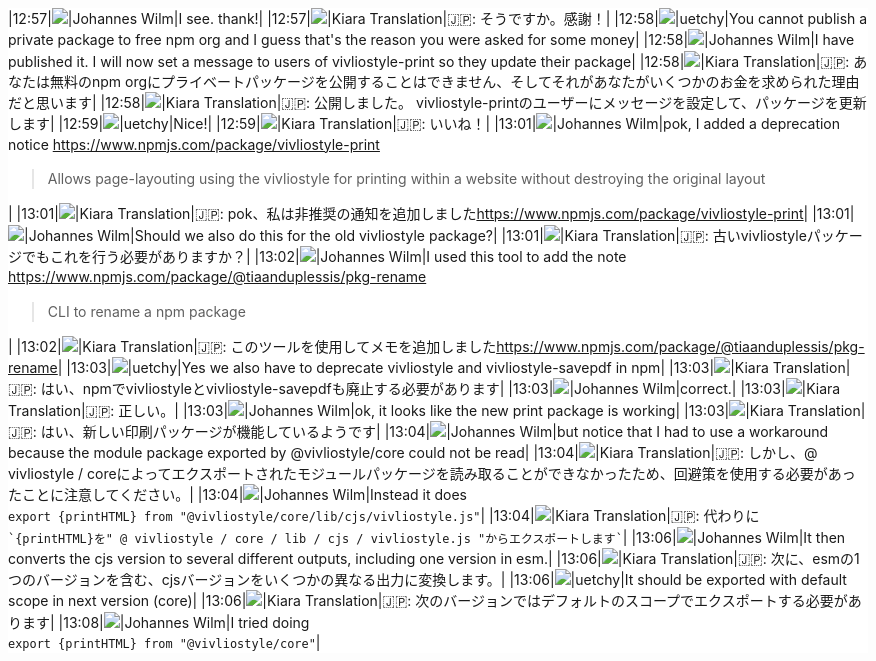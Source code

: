 |12:57|![](https://secure.gravatar.com/avatar/4bfb46cf7e0d60e07f9d685589e68267.jpg?s=72&d=https%3A%2F%2Fa.slack-edge.com%2Fdf10d%2Fimg%2Favatars%2Fava_0021-72.png)|Johannes Wilm|I see. thank!|
|12:57|![](https://avatars.slack-edge.com/2019-08-21/732685848020_f3f20736795184660348_72.png)|Kiara Translation|🇯🇵: そうですか。感謝！|
|12:58|![](https://avatars.slack-edge.com/2020-01-22/916403977808_18dc4c6c299ded1b6018_72.png)|uetchy|You cannot publish a private package to free npm org and I guess that's the reason you were asked for some money|
|12:58|![](https://secure.gravatar.com/avatar/4bfb46cf7e0d60e07f9d685589e68267.jpg?s=72&d=https%3A%2F%2Fa.slack-edge.com%2Fdf10d%2Fimg%2Favatars%2Fava_0021-72.png)|Johannes Wilm|I have published it. I will now set a message to users of vivliostyle-print so they update their package|
|12:58|![](https://avatars.slack-edge.com/2019-08-21/732685848020_f3f20736795184660348_72.png)|Kiara Translation|🇯🇵: あなたは無料のnpm orgにプライベートパッケージを公開することはできません、そしてそれがあなたがいくつかのお金を求められた理由だと思います|
|12:58|![](https://avatars.slack-edge.com/2019-08-21/732685848020_f3f20736795184660348_72.png)|Kiara Translation|🇯🇵: 公開しました。 vivliostyle-printのユーザーにメッセージを設定して、パッケージを更新します|
|12:59|![](https://avatars.slack-edge.com/2020-01-22/916403977808_18dc4c6c299ded1b6018_72.png)|uetchy|Nice!|
|12:59|![](https://avatars.slack-edge.com/2019-08-21/732685848020_f3f20736795184660348_72.png)|Kiara Translation|🇯🇵: いいね！|
|13:01|![](https://secure.gravatar.com/avatar/4bfb46cf7e0d60e07f9d685589e68267.jpg?s=72&d=https%3A%2F%2Fa.slack-edge.com%2Fdf10d%2Fimg%2Favatars%2Fava_0021-72.png)|Johannes Wilm|pok, I added a deprecation notice <https://www.npmjs.com/package/vivliostyle-print><br><blockquote>Allows page-layouting using the vivliostyle for printing within a website without destroying the original layout</blockquote>|
|13:01|![](https://avatars.slack-edge.com/2019-08-21/732685848020_f3f20736795184660348_72.png)|Kiara Translation|🇯🇵: pok、私は非推奨の通知を追加しました<https://www.npmjs.com/package/vivliostyle-print>|
|13:01|![](https://secure.gravatar.com/avatar/4bfb46cf7e0d60e07f9d685589e68267.jpg?s=72&d=https%3A%2F%2Fa.slack-edge.com%2Fdf10d%2Fimg%2Favatars%2Fava_0021-72.png)|Johannes Wilm|Should we also do this for the old vivliostyle package?|
|13:01|![](https://avatars.slack-edge.com/2019-08-21/732685848020_f3f20736795184660348_72.png)|Kiara Translation|🇯🇵: 古いvivliostyleパッケージでもこれを行う必要がありますか？|
|13:02|![](https://secure.gravatar.com/avatar/4bfb46cf7e0d60e07f9d685589e68267.jpg?s=72&d=https%3A%2F%2Fa.slack-edge.com%2Fdf10d%2Fimg%2Favatars%2Fava_0021-72.png)|Johannes Wilm|I used this tool to add the note <https://www.npmjs.com/package/@tiaanduplessis/pkg-rename><br><blockquote>CLI to rename a npm package</blockquote>|
|13:02|![](https://avatars.slack-edge.com/2019-08-21/732685848020_f3f20736795184660348_72.png)|Kiara Translation|🇯🇵: このツールを使用してメモを追加しました<https://www.npmjs.com/package/@tiaanduplessis/pkg-rename>|
|13:03|![](https://avatars.slack-edge.com/2020-01-22/916403977808_18dc4c6c299ded1b6018_72.png)|uetchy|Yes we also have to deprecate vivliostyle and vivliostyle-savepdf in npm|
|13:03|![](https://avatars.slack-edge.com/2019-08-21/732685848020_f3f20736795184660348_72.png)|Kiara Translation|🇯🇵: はい、npmでvivliostyleとvivliostyle-savepdfも廃止する必要があります|
|13:03|![](https://secure.gravatar.com/avatar/4bfb46cf7e0d60e07f9d685589e68267.jpg?s=72&d=https%3A%2F%2Fa.slack-edge.com%2Fdf10d%2Fimg%2Favatars%2Fava_0021-72.png)|Johannes Wilm|correct.|
|13:03|![](https://avatars.slack-edge.com/2019-08-21/732685848020_f3f20736795184660348_72.png)|Kiara Translation|🇯🇵: 正しい。|
|13:03|![](https://secure.gravatar.com/avatar/4bfb46cf7e0d60e07f9d685589e68267.jpg?s=72&d=https%3A%2F%2Fa.slack-edge.com%2Fdf10d%2Fimg%2Favatars%2Fava_0021-72.png)|Johannes Wilm|ok, it looks like the new print package is working|
|13:03|![](https://avatars.slack-edge.com/2019-08-21/732685848020_f3f20736795184660348_72.png)|Kiara Translation|🇯🇵: はい、新しい印刷パッケージが機能しているようです|
|13:04|![](https://secure.gravatar.com/avatar/4bfb46cf7e0d60e07f9d685589e68267.jpg?s=72&d=https%3A%2F%2Fa.slack-edge.com%2Fdf10d%2Fimg%2Favatars%2Fava_0021-72.png)|Johannes Wilm|but notice that I had to use a workaround because the module package exported by @vivliostyle/core could not be read|
|13:04|![](https://avatars.slack-edge.com/2019-08-21/732685848020_f3f20736795184660348_72.png)|Kiara Translation|🇯🇵: しかし、@ vivliostyle / coreによってエクスポートされたモジュールパッケージを読み取ることができなかったため、回避策を使用する必要があったことに注意してください。|
|13:04|![](https://secure.gravatar.com/avatar/4bfb46cf7e0d60e07f9d685589e68267.jpg?s=72&d=https%3A%2F%2Fa.slack-edge.com%2Fdf10d%2Fimg%2Favatars%2Fava_0021-72.png)|Johannes Wilm|Instead it does<br>```export {printHTML} from "@vivliostyle/core/lib/cjs/vivliostyle.js"```|
|13:04|![](https://avatars.slack-edge.com/2019-08-21/732685848020_f3f20736795184660348_72.png)|Kiara Translation|🇯🇵: 代わりに<br>`` `{printHTML}を" @ vivliostyle / core / lib / cjs / vivliostyle.js "からエクスポートします` ``|
|13:06|![](https://secure.gravatar.com/avatar/4bfb46cf7e0d60e07f9d685589e68267.jpg?s=72&d=https%3A%2F%2Fa.slack-edge.com%2Fdf10d%2Fimg%2Favatars%2Fava_0021-72.png)|Johannes Wilm|It then converts the cjs version to several different outputs, including one version in esm.|
|13:06|![](https://avatars.slack-edge.com/2019-08-21/732685848020_f3f20736795184660348_72.png)|Kiara Translation|🇯🇵: 次に、esmの1つのバージョンを含む、cjsバージョンをいくつかの異なる出力に変換します。|
|13:06|![](https://avatars.slack-edge.com/2020-01-22/916403977808_18dc4c6c299ded1b6018_72.png)|uetchy|It should be exported with default scope in next version (core)|
|13:06|![](https://avatars.slack-edge.com/2019-08-21/732685848020_f3f20736795184660348_72.png)|Kiara Translation|🇯🇵: 次のバージョンではデフォルトのスコープでエクスポートする必要があります|
|13:08|![](https://secure.gravatar.com/avatar/4bfb46cf7e0d60e07f9d685589e68267.jpg?s=72&d=https%3A%2F%2Fa.slack-edge.com%2Fdf10d%2Fimg%2Favatars%2Fava_0021-72.png)|Johannes Wilm|I tried doing<br>```export {printHTML} from "@vivliostyle/core"```|